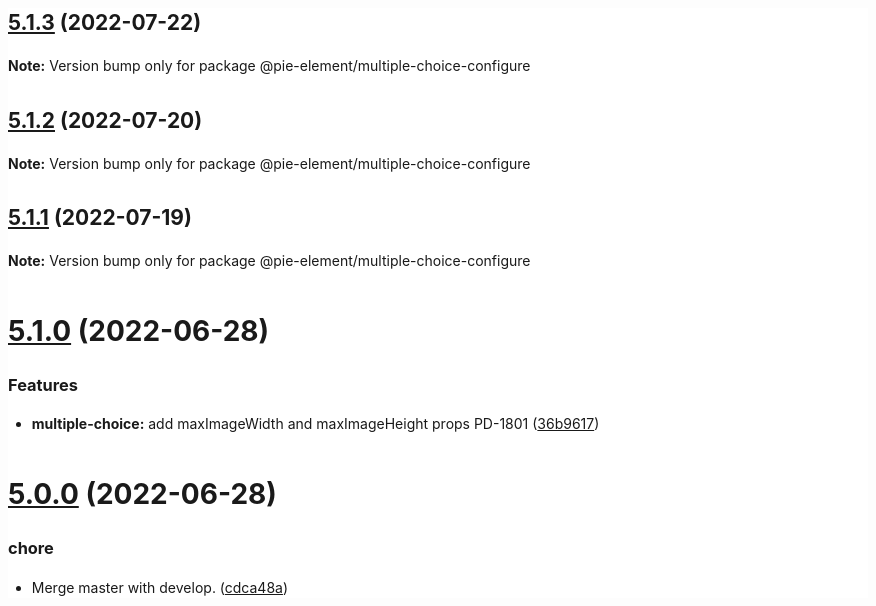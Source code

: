 


## [5.1.3](https://github.com/pie-framework/pie-elements/compare/@pie-element/multiple-choice-configure@5.1.2...@pie-element/multiple-choice-configure@5.1.3) (2022-07-22)

**Note:** Version bump only for package @pie-element/multiple-choice-configure





## [5.1.2](https://github.com/pie-framework/pie-elements/compare/@pie-element/multiple-choice-configure@5.1.1...@pie-element/multiple-choice-configure@5.1.2) (2022-07-20)

**Note:** Version bump only for package @pie-element/multiple-choice-configure





## [5.1.1](https://github.com/pie-framework/pie-elements/compare/@pie-element/multiple-choice-configure@5.1.0...@pie-element/multiple-choice-configure@5.1.1) (2022-07-19)

**Note:** Version bump only for package @pie-element/multiple-choice-configure





# [5.1.0](https://github.com/pie-framework/pie-elements/compare/@pie-element/multiple-choice-configure@5.0.0...@pie-element/multiple-choice-configure@5.1.0) (2022-06-28)


### Features

* **multiple-choice:** add maxImageWidth and maxImageHeight props PD-1801 ([36b9617](https://github.com/pie-framework/pie-elements/commit/36b961715f3913606b8abb9e9aae764bf02c8d7a))





# [5.0.0](https://github.com/pie-framework/pie-elements/compare/@pie-element/multiple-choice-configure@4.2.4...@pie-element/multiple-choice-configure@5.0.0) (2022-06-28)


### chore

* Merge master with develop. ([cdca48a](https://github.com/pie-framework/pie-elements/commit/cdca48abaa1d4179e4a961e13d171e14b7ed2444))

